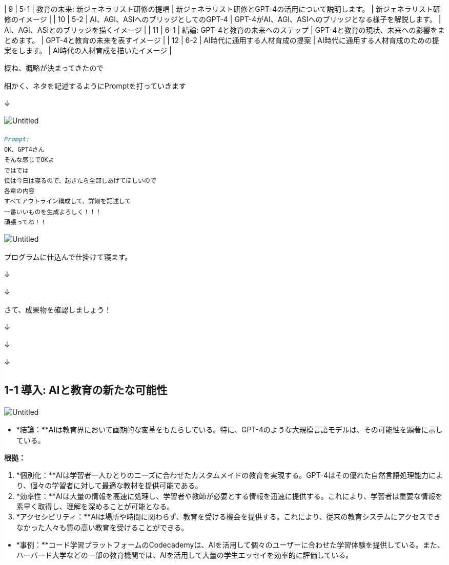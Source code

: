 | 9 | 5-1 | 教育の未来: 新ジェネラリスト研修の提唱 | 新ジェネラリスト研修とGPT-4の活用について説明します。 | 新ジェネラリスト研修のイメージ |
| 10 | 5-2 | AI、AGI、ASIへのブリッジとしてのGPT-4 | GPT-4がAI、AGI、ASIへのブリッジとなる様子を解説します。 | AI、AGI、ASIとのブリッジを描くイメージ |
| 11 | 6-1 | 結論: GPT-4と教育の未来へのステップ | GPT-4と教育の現状、未来への影響をまとめます。 | GPT-4と教育の未来を表すイメージ |
| 12 | 6-2 | AI時代に通用する人材育成の提案 | AI時代に通用する人材育成のための提案をします。 | AI時代の人材育成を描いたイメージ |

概ね、概略が決まってきたので

細かく、ネタを記述するようにPromptを打っていきます

↓

![Untitled](%E6%9C%AA%E6%9D%A5%E3%81%AE%E6%95%99%E5%AE%A4%E3%81%AF%E3%81%93%E3%81%93%E3%81%BE%E3%81%A6%E3%82%99%E6%9D%A5%E3%81%9F%EF%BC%81ChatGPT%E3%81%A6%E3%82%99%E8%A6%97%E3%81%8F%E6%AC%A1%E4%B8%96%E4%BB%A3%E5%AD%A6%E3%81%B2%E3%82%99%E7%A9%BA%E9%96%93%2020230628%20b9091518e0494d5da365a3198aa31c39/Untitled%208.png)

```markdown
Prompt:
OK、GPT4さん
そんな感じでOKよ
ではでは
僕は今日は寝るので、起きたら全部しあげてほしいので
各章の内容
すべてアウトライン構成して、詳細を記述して
一番いいものを生成よろしく！！！
頑張ってね！！

```

![Untitled](%E6%9C%AA%E6%9D%A5%E3%81%AE%E6%95%99%E5%AE%A4%E3%81%AF%E3%81%93%E3%81%93%E3%81%BE%E3%81%A6%E3%82%99%E6%9D%A5%E3%81%9F%EF%BC%81ChatGPT%E3%81%A6%E3%82%99%E8%A6%97%E3%81%8F%E6%AC%A1%E4%B8%96%E4%BB%A3%E5%AD%A6%E3%81%B2%E3%82%99%E7%A9%BA%E9%96%93%2020230628%20b9091518e0494d5da365a3198aa31c39/Untitled%209.png)

プログラムに仕込んで仕掛けて寝ます。

↓

↓

さて、成果物を確認しましょう！

↓

↓

↓

## **1-1 導入: AIと教育の新たな可能性**

![Untitled](GPT-4%E3%81%8B%E3%82%99%E5%A4%89%E3%81%88%E3%82%8B%E6%95%99%E8%82%B2%E3%81%AE%E6%9C%AA%E6%9D%A5%20%E5%80%8B%E5%88%A5%E6%9C%80%E9%81%A9%E5%8C%96%E3%81%AE%E9%80%B2%E5%8C%96%20baa1d1913cc84b5cb2a826594b33b226/Untitled%201.png)

- *結論：**AIは教育界において画期的な変革をもたらしている。特に、GPT-4のような大規模言語モデルは、その可能性を顕著に示している。

**根拠：**

1. *個別化：**AIは学習者一人ひとりのニーズに合わせたカスタムメイドの教育を実現する。GPT-4はその優れた自然言語処理能力により、個々の学習者に対して最適な教材を提供可能である。
2. *効率性：**AIは大量の情報を高速に処理し、学習者や教師が必要とする情報を迅速に提供する。これにより、学習者は重要な情報を素早く取得し、理解を深めることが可能となる。
3. *アクセシビリティ：**AIは場所や時間に関わらず、教育を受ける機会を提供する。これにより、従来の教育システムにアクセスできなかった人々も質の高い教育を受けることができる。
- *事例：**コード学習プラットフォームのCodecademyは、AIを活用して個々のユーザーに合わせた学習体験を提供している。また、ハーバード大学などの一部の教育機関では、AIを活用して大量の学生エッセイを効率的に評価している。

